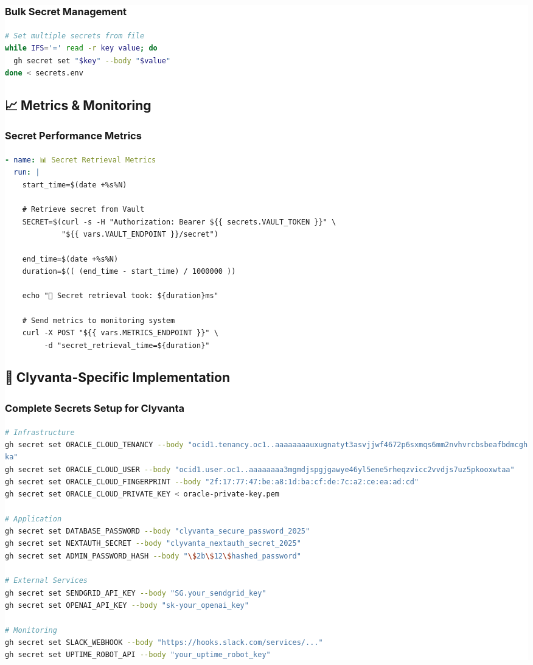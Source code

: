 ### **Bulk Secret Management**
```bash
# Set multiple secrets from file
while IFS='=' read -r key value; do
  gh secret set "$key" --body "$value"
done < secrets.env
```

## 📈 **Metrics & Monitoring**

### **Secret Performance Metrics**
```yaml
- name: 📊 Secret Retrieval Metrics
  run: |
    start_time=$(date +%s%N)
    
    # Retrieve secret from Vault
    SECRET=$(curl -s -H "Authorization: Bearer ${{ secrets.VAULT_TOKEN }}" \
             "${{ vars.VAULT_ENDPOINT }}/secret")
    
    end_time=$(date +%s%N)
    duration=$(( (end_time - start_time) / 1000000 ))
    
    echo "🚀 Secret retrieval took: ${duration}ms"
    
    # Send metrics to monitoring system
    curl -X POST "${{ vars.METRICS_ENDPOINT }}" \
         -d "secret_retrieval_time=${duration}"
```

## 🎯 **Clyvanta-Specific Implementation**

### **Complete Secrets Setup for Clyvanta**
```bash
# Infrastructure
gh secret set ORACLE_CLOUD_TENANCY --body "ocid1.tenancy.oc1..aaaaaaaauxugnatyt3asvjjwf4672p6sxmqs6mm2nvhvrcbsbeafbdmcghka"
gh secret set ORACLE_CLOUD_USER --body "ocid1.user.oc1..aaaaaaaa3mgmdjspgjgawye46yl5ene5rheqzvicc2vvdjs7uz5pkooxwtaa"
gh secret set ORACLE_CLOUD_FINGERPRINT --body "2f:17:77:47:be:a8:1d:ba:cf:de:7c:a2:ce:ea:ad:cd"
gh secret set ORACLE_CLOUD_PRIVATE_KEY < oracle-private-key.pem

# Application
gh secret set DATABASE_PASSWORD --body "clyvanta_secure_password_2025"
gh secret set NEXTAUTH_SECRET --body "clyvanta_nextauth_secret_2025"
gh secret set ADMIN_PASSWORD_HASH --body "\$2b\$12\$hashed_password"

# External Services
gh secret set SENDGRID_API_KEY --body "SG.your_sendgrid_key"
gh secret set OPENAI_API_KEY --body "sk-your_openai_key"

# Monitoring
gh secret set SLACK_WEBHOOK --body "https://hooks.slack.com/services/..."
gh secret set UPTIME_ROBOT_API --body "your_uptime_robot_key"
```
